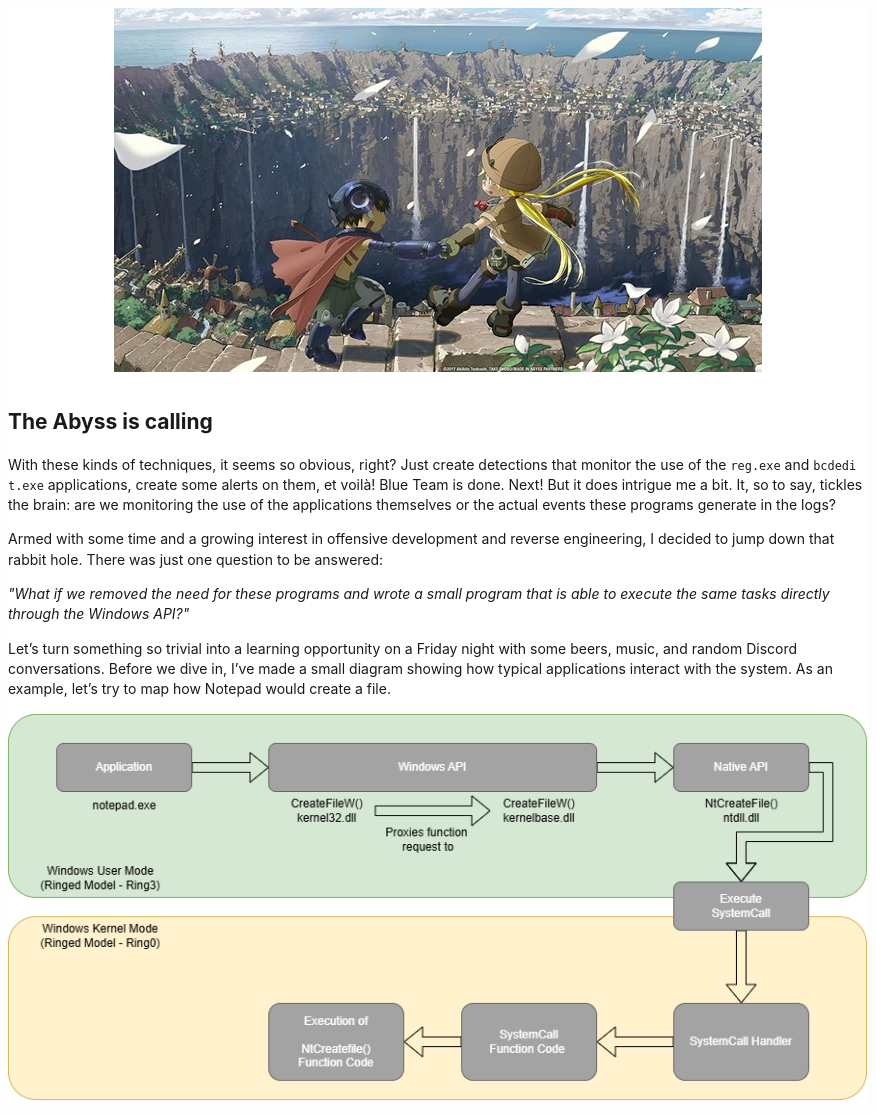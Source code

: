 <p align="center">
    <img src="../assets/img/Abyss/MadeInAbyss.jpg" alt="Into the Abyss">
</p>

## The Abyss is calling

With these kinds of techniques, it seems so obvious, right? Just create detections that monitor the use of the `reg.exe` and `bcdedit.exe` applications, create some alerts on them, et voilà! Blue Team is done. Next! But it does intrigue me a bit. It, so to say, tickles the brain: are we monitoring the use of the applications themselves or the actual events these programs generate in the logs?<br>

Armed with some time and a growing interest in offensive development and reverse engineering, I decided to jump down that rabbit hole. There was just one question to be answered:<br>

_"What if we removed the need for these programs and wrote a small program that is able to execute the same tasks directly through the Windows API?"_
<br>

Let’s turn something so trivial into a learning opportunity on a Friday night with some beers, music, and random Discord conversations. Before we dive in, I’ve made a small diagram showing how typical applications interact with the system. As an example, let’s try to map how Notepad would create a file.<br>

<p align="center">
    <img src="../assets/img/Abyss/flow.png" alt="Diagrams Department Approves">
</p>
